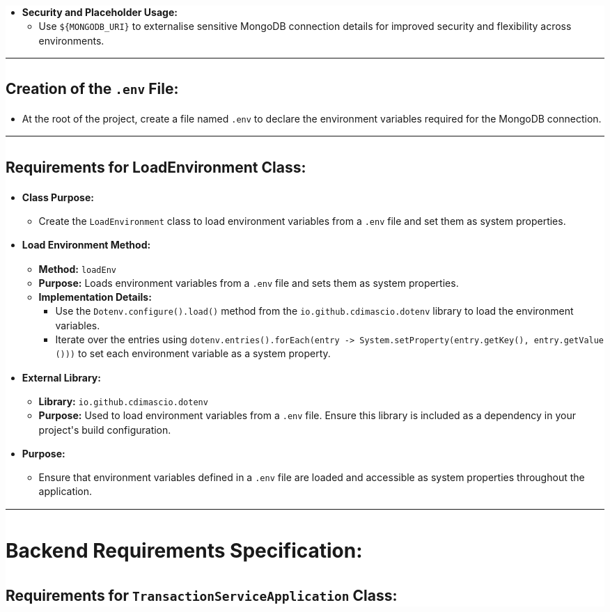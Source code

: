 - **Security and Placeholder Usage:**
    - Use `${MONGODB_URI}` to externalise sensitive MongoDB connection details for improved security and flexibility
      across environments.

---

## Creation of the `.env` File:

- At the root of the project, create a file named `.env` to declare the environment variables required for the MongoDB
  connection.

---

## Requirements for LoadEnvironment Class:

- **Class Purpose:**
    - Create the `LoadEnvironment` class to load environment variables from a `.env` file and set them as system
      properties.

- **Load Environment Method:**
    - **Method:** `loadEnv`
    - **Purpose:** Loads environment variables from a `.env` file and sets them as system properties.
    - **Implementation Details:**
        - Use the `Dotenv.configure().load()` method from the `io.github.cdimascio.dotenv` library to load the
          environment variables.
        - Iterate over the entries using
          `dotenv.entries().forEach(entry -> System.setProperty(entry.getKey(), entry.getValue()))` to set each
          environment variable as a system property.

- **External Library:**
    - **Library:** `io.github.cdimascio.dotenv`
    - **Purpose:** Used to load environment variables from a `.env` file. Ensure this library is included as a
      dependency in your project's build configuration.

- **Purpose:**
    - Ensure that environment variables defined in a `.env` file are loaded and accessible as system properties
      throughout the application.

***

# Backend Requirements Specification:

## Requirements for `TransactionServiceApplication` Class:
